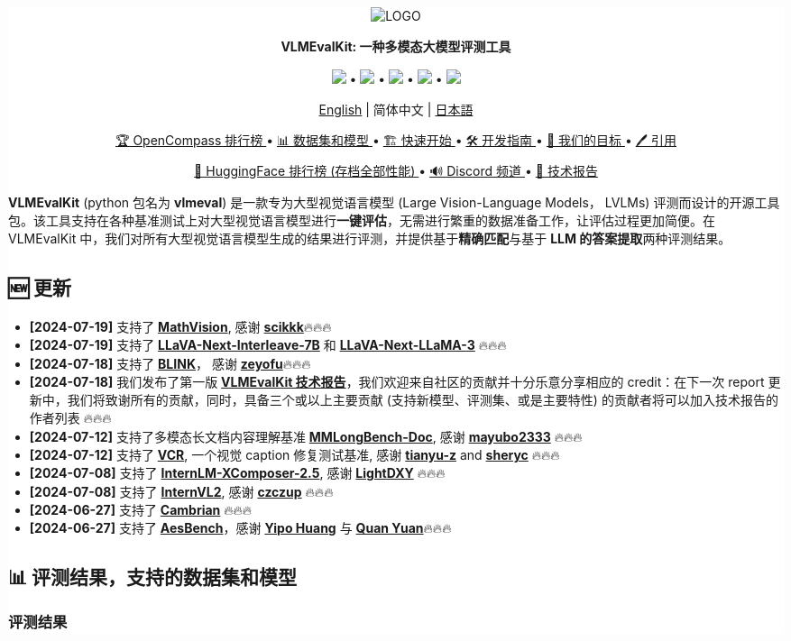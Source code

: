 <div align="center">

![LOGO](http://opencompass.openxlab.space/utils/MMLB.jpg)

<b>VLMEvalKit: 一种多模态大模型评测工具 </b>

[![][github-contributors-shield]][github-contributors-link] • [![][github-forks-shield]][github-forks-link] • [![][github-stars-shield]][github-stars-link] • [![][github-issues-shield]][github-issues-link] • [![][github-license-shield]][github-license-link]

[English](README.md) | 简体中文 | [日本語](/docs/ja/README_ja.md)

<a href="https://rank.opencompass.org.cn/leaderboard-multimodal">🏆 OpenCompass 排行榜 </a> •
<a href="#-datasets-models-and-evaluation-results">📊 数据集和模型 </a> •
<a href="#%EF%B8%8F-quickstart">🏗️ 快速开始 </a> •
<a href="#%EF%B8%8F-development-guide">🛠️ 开发指南 </a> •
<a href="#-the-goal-of-vlmevalkit">🎯 我们的目标 </a> •
<a href="#%EF%B8%8F-citation">🖊️ 引用 </a>

<a href="https://huggingface.co/spaces/opencompass/open_vlm_leaderboard">🤗 HuggingFace 排行榜 (存档全部性能) </a> •
<a href="https://discord.gg/evDT4GZmxN">🔊 Discord 频道 </a> •
<a href="https://www.arxiv.org/abs/2407.11691">📝 技术报告 </a>
</div>

**VLMEvalKit** (python 包名为 **vlmeval**) 是一款专为大型视觉语言模型 (Large Vision-Language Models， LVLMs) 评测而设计的开源工具包。该工具支持在各种基准测试上对大型视觉语言模型进行**一键评估**，无需进行繁重的数据准备工作，让评估过程更加简便。在 VLMEvalKit 中，我们对所有大型视觉语言模型生成的结果进行评测，并提供基于**精确匹配**与基于 **LLM 的答案提取**两种评测结果。

## 🆕 更新

- **[2024-07-19]** 支持了 [**MathVision**](https://mathvision-cuhk.github.io), 感谢 [**scikkk**](https://github.com/scikkk)🔥🔥🔥
- **[2024-07-19]** 支持了 [**LLaVA-Next-Interleave-7B**](https://huggingface.co/lmms-lab/llava-next-interleave-qwen-7b) 和 [**LLaVA-Next-LLaMA-3**](https://huggingface.co/lmms-lab/llama3-llava-next-8b) 🔥🔥🔥
- **[2024-07-18]** 支持了 [**BLINK**](https://zeyofu.github.io/blink/)， 感谢 [**zeyofu**](https://zeyofu.github.io)🔥🔥🔥
- **[2024-07-18]** 我们发布了第一版 [**VLMEvalKit 技术报告**](https://www.arxiv.org/abs/2407.11691)，我们欢迎来自社区的贡献并十分乐意分享相应的 credit：在下一次 report 更新中，我们将致谢所有的贡献，同时，具备三个或以上主要贡献 (支持新模型、评测集、或是主要特性) 的贡献者将可以加入技术报告的作者列表 🔥🔥🔥
- **[2024-07-12]** 支持了多模态长文档内容理解基准 [**MMLongBench-Doc**](https://mayubo2333.github.io/MMLongBench-Doc/), 感谢 [**mayubo2333**](https://github.com/mayubo2333) 🔥🔥🔥
- **[2024-07-12]** 支持了 [**VCR**](https://github.com/tianyu-z/vcr), 一个视觉 caption 修复测试基准, 感谢 [**tianyu-z**](https://github.com/tianyu-z) and [**sheryc**](https://github.com/sheryc) 🔥🔥🔥
- **[2024-07-08]** 支持了 [**InternLM-XComposer-2.5**](https://github.com/InternLM/InternLM-XComposer), 感谢 [**LightDXY**](https://github.com/LightDXY) 🔥🔥🔥
- **[2024-07-08]** 支持了 [**InternVL2**](https://huggingface.co/OpenGVLab/InternVL2-26B), 感谢 [**czczup**](https://github.com/czczup) 🔥🔥🔥
- **[2024-06-27]** 支持了 [**Cambrian**](https://cambrian-mllm.github.io/) 🔥🔥🔥
- **[2024-06-27]** 支持了 [**AesBench**](https://github.com/yipoh/AesBench)，感谢 [**Yipo Huang**](https://github.com/yipoh) 与 [**Quan Yuan**](https://github.com/dylanqyuan)🔥🔥🔥

## 📊 评测结果，支持的数据集和模型 <a id="data-model-results"></a>
### 评测结果


[github-contributors-link]: https://github.com/open-compass/VLMEvalKit/graphs/contributors
[github-contributors-shield]: https://img.shields.io/github/contributors/open-compass/VLMEvalKit?color=c4f042&labelColor=black&style=flat-square
[github-forks-link]: https://github.com/open-compass/VLMEvalKit/network/members
[github-forks-shield]: https://img.shields.io/github/forks/open-compass/VLMEvalKit?color=8ae8ff&labelColor=black&style=flat-square
[github-issues-link]: https://github.com/open-compass/VLMEvalKit/issues
[github-issues-shield]: https://img.shields.io/github/issues/open-compass/VLMEvalKit?color=ff80eb&labelColor=black&style=flat-square
[github-license-link]: https://github.com/open-compass/VLMEvalKit/blob/main/LICENSE
[github-license-shield]: https://img.shields.io/github/license/open-compass/VLMEvalKit?color=white&labelColor=black&style=flat-square
[github-stars-link]: https://github.com/open-compass/VLMEvalKit/stargazers
[github-stars-shield]: https://img.shields.io/github/stars/open-compass/VLMEvalKit?color=ffcb47&labelColor=black&style=flat-square